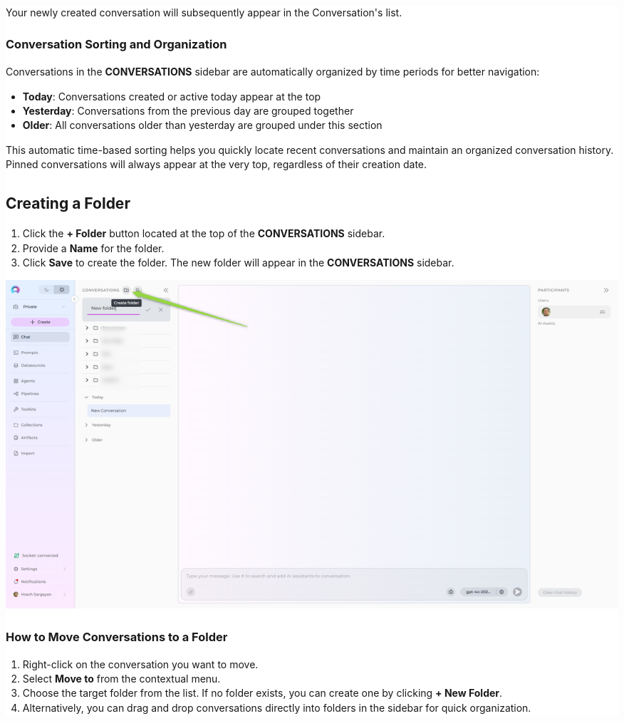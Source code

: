 Your newly created conversation will subsequently appear in the Conversation's list.

### Conversation Sorting and Organization

Conversations in the **CONVERSATIONS** sidebar are automatically organized by time periods for better navigation:

- **Today**: Conversations created or active today appear at the top
- **Yesterday**: Conversations from the previous day are grouped together
- **Older**: All conversations older than yesterday are grouped under this section

This automatic time-based sorting helps you quickly locate recent conversations and maintain an organized conversation history. Pinned conversations will always appear at the very top, regardless of their creation date.


## Creating a Folder
1. Click the **+ Folder** button located at the top of the **CONVERSATIONS** sidebar.
2. Provide a **Name** for the folder.
3. Click **Save** to create the folder. The new folder will appear in the **CONVERSATIONS** sidebar.

![Chat_Create_Folder](<../../img/platform/menus/chat/create_folder.png>)

### How to Move Conversations to a Folder
1. Right-click on the conversation you want to move.
2. Select **Move to** from the contextual menu.
3. Choose the target folder from the list. If no folder exists, you can create one by clicking **+ New Folder**.
4. Alternatively, you can drag and drop conversations directly into folders in the sidebar for quick organization.
